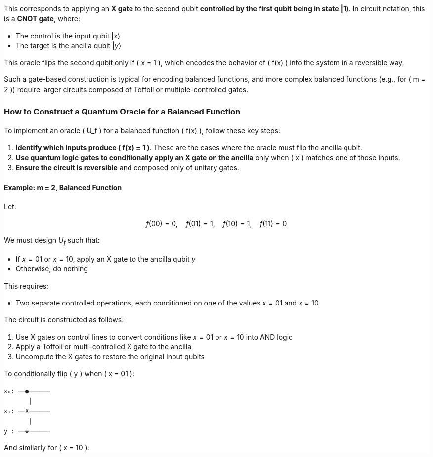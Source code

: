 This corresponds to applying an **X gate** to the second qubit **controlled by the first qubit being in state $|1\rangle$**. In circuit notation, this is a **CNOT gate**, where:

- The control is the input qubit $|x\rangle$
- The target is the ancilla qubit $|y\rangle$

This oracle flips the second qubit only if \( x = 1 \), which encodes the behavior of \( f(x) \) into the system in a reversible way.

Such a gate-based construction is typical for encoding balanced functions, and more complex balanced functions (e.g., for \( m = 2 \)) require larger circuits composed of Toffoli or multiple-controlled gates.

### How to Construct a Quantum Oracle for a Balanced Function

To implement an oracle \( U_f \) for a balanced function \( f(x) \), follow these key steps:

1. **Identify which inputs produce \( f(x) = 1 \)**. These are the cases where the oracle must flip the ancilla qubit.
2. **Use quantum logic gates to conditionally apply an X gate on the ancilla** only when \( x \) matches one of those inputs.
3. **Ensure the circuit is reversible** and composed only of unitary gates.

#### Example: m = 2, Balanced Function

Let:

$$
f(00) = 0,\quad f(01) = 1,\quad f(10) = 1,\quad f(11) = 0
$$

We must design $U_f$ such that:

- If $x = 01$ or $x = 10$, apply an X gate to the ancilla qubit $y$
- Otherwise, do nothing

This requires:
- Two separate controlled operations, each conditioned on one of the values $x = 01$ and $x = 10$

The circuit is constructed as follows:

1. Use X gates on control lines to convert conditions like $x = 01$ or $x = 10$ into AND logic
2. Apply a Toffoli or multi-controlled X gate to the ancilla
3. Uncompute the X gates to restore the original input qubits

To conditionally flip \( y \) when \( x = 01 \):

```
x₀: ──●──────
       │
x₁: ──X──────
       │
y : ──⊕──────
```

And similarly for \( x = 10 \):
